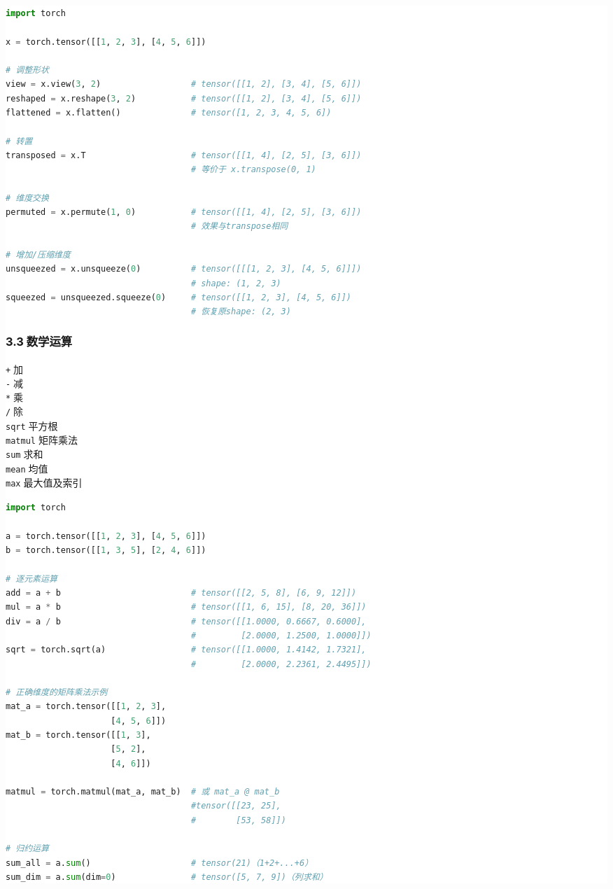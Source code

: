 ```python
import torch

x = torch.tensor([[1, 2, 3], [4, 5, 6]])

# 调整形状
view = x.view(3, 2)                  # tensor([[1, 2], [3, 4], [5, 6]])
reshaped = x.reshape(3, 2)           # tensor([[1, 2], [3, 4], [5, 6]]) 
flattened = x.flatten()              # tensor([1, 2, 3, 4, 5, 6])

# 转置
transposed = x.T                     # tensor([[1, 4], [2, 5], [3, 6]])
                                     # 等价于 x.transpose(0, 1)

# 维度交换  
permuted = x.permute(1, 0)           # tensor([[1, 4], [2, 5], [3, 6]]) 
                                     # 效果与transpose相同

# 增加/压缩维度
unsqueezed = x.unsqueeze(0)          # tensor([[[1, 2, 3], [4, 5, 6]]]) 
                                     # shape: (1, 2, 3)
squeezed = unsqueezed.squeeze(0)     # tensor([[1, 2, 3], [4, 5, 6]])
                                     # 恢复原shape: (2, 3)
```

### 3.3 数学运算

`+` 加  
`-` 减  
`*` 乘  
`/` 除  
`sqrt` 平方根  
`matmul` 矩阵乘法  
`sum` 求和  
`mean` 均值  
`max` 最大值及索引  

```python
import torch

a = torch.tensor([[1, 2, 3], [4, 5, 6]])
b = torch.tensor([[1, 3, 5], [2, 4, 6]])

# 逐元素运算
add = a + b                          # tensor([[2, 5, 8], [6, 9, 12]])
mul = a * b                          # tensor([[1, 6, 15], [8, 20, 36]])
div = a / b                          # tensor([[1.0000, 0.6667, 0.6000],
                                     #         [2.0000, 1.2500, 1.0000]])
sqrt = torch.sqrt(a)                 # tensor([[1.0000, 1.4142, 1.7321],
                                     #         [2.0000, 2.2361, 2.4495]])

# 正确维度的矩阵乘法示例
mat_a = torch.tensor([[1, 2, 3], 
                     [4, 5, 6]])  
mat_b = torch.tensor([[1, 3], 
                     [5, 2],
                     [4, 6]])        

matmul = torch.matmul(mat_a, mat_b)  # 或 mat_a @ mat_b
                                     #tensor([[23, 25],
                                     #        [53, 58]])

# 归约运算
sum_all = a.sum()                    # tensor(21)（1+2+...+6）
sum_dim = a.sum(dim=0)               # tensor([5, 7, 9])（列求和）
```